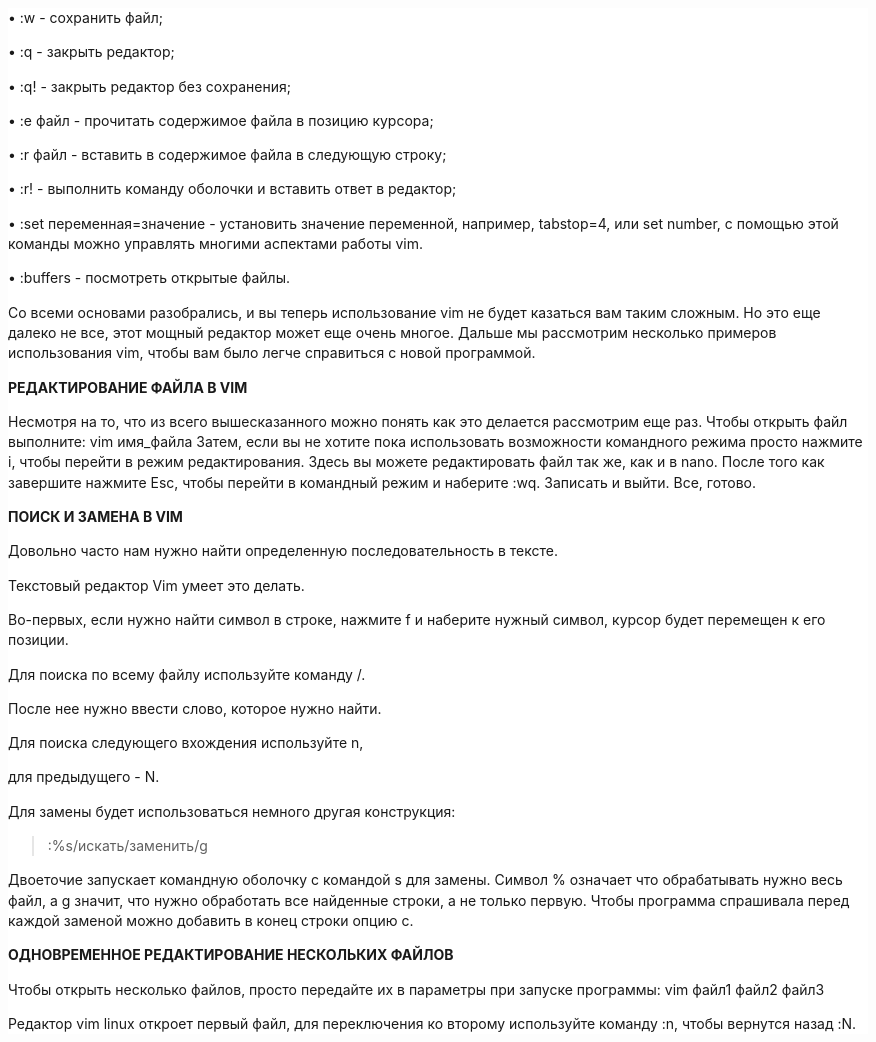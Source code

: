 • :w - сохранить файл;

• :q - закрыть редактор;

• :q! - закрыть редактор без сохранения;

• :e файл - прочитать содержимое файла в позицию курсора;

• :r файл - вставить в содержимое файла в следующую строку;

• :r! - выполнить команду оболочки и вставить ответ в редактор;

• :set переменная=значение - установить значение переменной, например, tabstop=4, или set number, с помощью этой команды можно управлять многими аспектами работы vim.

• :buffers - посмотреть открытые файлы.

Со всеми основами разобрались, и вы теперь использование vim не будет казаться вам таким сложным. Но это еще далеко не все, этот мощный редактор может еще очень многое. Дальше мы рассмотрим несколько примеров использования vim, чтобы вам было легче справиться с новой программой.

**РЕДАКТИРОВАНИЕ ФАЙЛА В VIM**

Несмотря на то, что из всего вышесказанного можно понять как это делается рассмотрим еще раз. Чтобы открыть файл выполните: vim имя\_файла Затем, если вы не хотите пока использовать возможности командного режима просто нажмите i, чтобы перейти в режим редактирования. Здесь вы можете редактировать файл так же, как и в nano. После того как завершите нажмите Esc, чтобы перейти в командный режим и наберите :wq. Записать и выйти. Все, готово.

**ПОИСК И ЗАМЕНА В VIM**

Довольно часто нам нужно найти определенную последовательность в тексте.

Текстовый редактор Vim умеет это делать.

Во-первых, если нужно найти символ в строке, нажмите f и наберите нужный символ, курсор будет перемещен к его позиции.

Для поиска по всему файлу используйте команду /.

После нее нужно ввести слово, которое нужно найти.

Для поиска следующего вхождения используйте n,

для предыдущего - N.

Для замены будет использоваться немного другая конструкция:

> :%s/искать/заменить/g

Двоеточие запускает командную оболочку с командой s для замены. Символ % означает что обрабатывать нужно весь файл, а g значит, что нужно обработать все найденные строки, а не только первую. Чтобы программа спрашивала перед каждой заменой можно добавить в конец строки опцию c.

**ОДНОВРЕМЕННОЕ РЕДАКТИРОВАНИЕ НЕСКОЛЬКИХ ФАЙЛОВ**

Чтобы открыть несколько файлов, просто передайте их в параметры при запуске программы: vim файл1 файл2 файл3

Редактор vim linux откроет первый файл, для переключения ко второму используйте команду :n, чтобы вернутся назад :N.
